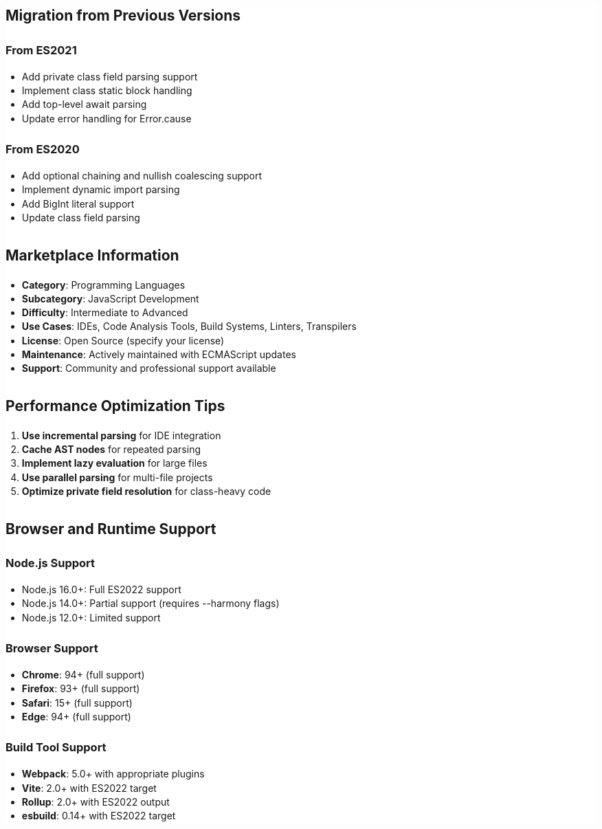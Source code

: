 ## Migration from Previous Versions

### From ES2021
- Add private class field parsing support
- Implement class static block handling
- Add top-level await parsing
- Update error handling for Error.cause

### From ES2020
- Add optional chaining and nullish coalescing support
- Implement dynamic import parsing
- Add BigInt literal support
- Update class field parsing

## Marketplace Information

- **Category**: Programming Languages
- **Subcategory**: JavaScript Development
- **Difficulty**: Intermediate to Advanced
- **Use Cases**: IDEs, Code Analysis Tools, Build Systems, Linters, Transpilers
- **License**: Open Source (specify your license)
- **Maintenance**: Actively maintained with ECMAScript updates
- **Support**: Community and professional support available

## Performance Optimization Tips

1. **Use incremental parsing** for IDE integration
2. **Cache AST nodes** for repeated parsing
3. **Implement lazy evaluation** for large files
4. **Use parallel parsing** for multi-file projects
5. **Optimize private field resolution** for class-heavy code

## Browser and Runtime Support

### **Node.js Support**
- Node.js 16.0+: Full ES2022 support
- Node.js 14.0+: Partial support (requires --harmony flags)
- Node.js 12.0+: Limited support

### **Browser Support**
- **Chrome**: 94+ (full support)
- **Firefox**: 93+ (full support)
- **Safari**: 15+ (full support)
- **Edge**: 94+ (full support)

### **Build Tool Support**
- **Webpack**: 5.0+ with appropriate plugins
- **Vite**: 2.0+ with ES2022 target
- **Rollup**: 2.0+ with ES2022 output
- **esbuild**: 0.14+ with ES2022 target
